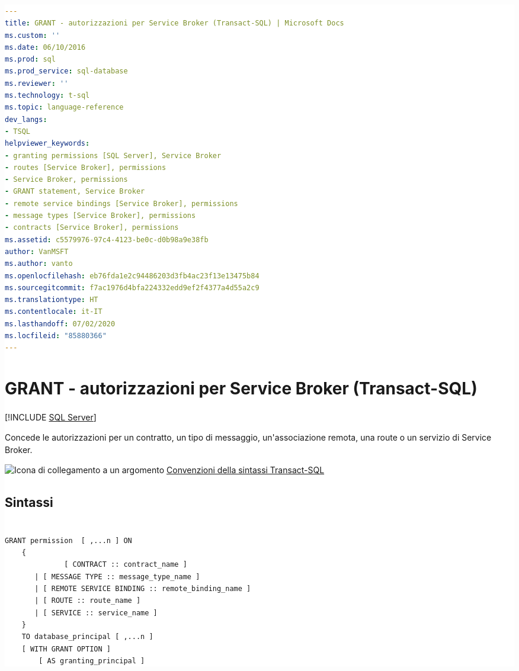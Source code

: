 ```yaml
---
title: GRANT - autorizzazioni per Service Broker (Transact-SQL) | Microsoft Docs
ms.custom: ''
ms.date: 06/10/2016
ms.prod: sql
ms.prod_service: sql-database
ms.reviewer: ''
ms.technology: t-sql
ms.topic: language-reference
dev_langs:
- TSQL
helpviewer_keywords:
- granting permissions [SQL Server], Service Broker
- routes [Service Broker], permissions
- Service Broker, permissions
- GRANT statement, Service Broker
- remote service bindings [Service Broker], permissions
- message types [Service Broker], permissions
- contracts [Service Broker], permissions
ms.assetid: c5579976-97c4-4123-be0c-d0b98a9e38fb
author: VanMSFT
ms.author: vanto
ms.openlocfilehash: eb76fda1e2c94486203d3fb4ac23f13e13475b84
ms.sourcegitcommit: f7ac1976d4bfa224332edd9ef2f4377a4d55a2c9
ms.translationtype: HT
ms.contentlocale: it-IT
ms.lasthandoff: 07/02/2020
ms.locfileid: "85880366"
---
```

# <a name="grant-service-broker-permissions-transact-sql"></a>GRANT - autorizzazioni per Service Broker (Transact-SQL)
[!INCLUDE [SQL Server](../../includes/applies-to-version/sqlserver.md)]

  Concede le autorizzazioni per un contratto, un tipo di messaggio, un'associazione remota, una route o un servizio di Service Broker.  
  
 ![Icona di collegamento a un argomento](../../database-engine/configure-windows/media/topic-link.gif "Icona di collegamento a un argomento") [Convenzioni della sintassi Transact-SQL](../../t-sql/language-elements/transact-sql-syntax-conventions-transact-sql.md)  
  
## <a name="syntax"></a>Sintassi  
  
```syntaxsql
  
GRANT permission  [ ,...n ] ON  
    {    
              [ CONTRACT :: contract_name ]   
       | [ MESSAGE TYPE :: message_type_name ]    
       | [ REMOTE SERVICE BINDING :: remote_binding_name ]    
       | [ ROUTE :: route_name ]   
       | [ SERVICE :: service_name ]      
    }  
    TO database_principal [ ,...n ]   
    [ WITH GRANT OPTION ]  
        [ AS granting_principal ]  
```  
  